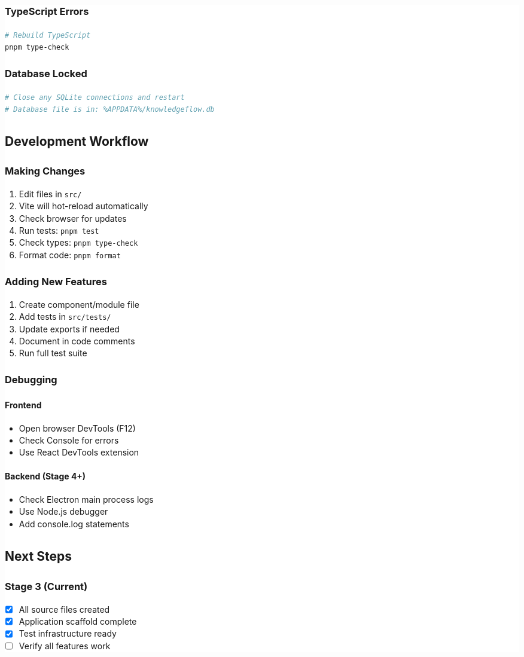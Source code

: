 ### TypeScript Errors

```bash
# Rebuild TypeScript
pnpm type-check
```

### Database Locked

```bash
# Close any SQLite connections and restart
# Database file is in: %APPDATA%/knowledgeflow.db
```

## Development Workflow

### Making Changes

1. Edit files in `src/`
2. Vite will hot-reload automatically
3. Check browser for updates
4. Run tests: `pnpm test`
5. Check types: `pnpm type-check`
6. Format code: `pnpm format`

### Adding New Features

1. Create component/module file
2. Add tests in `src/tests/`
3. Update exports if needed
4. Document in code comments
5. Run full test suite

### Debugging

#### Frontend
- Open browser DevTools (F12)
- Check Console for errors
- Use React DevTools extension

#### Backend (Stage 4+)
- Check Electron main process logs
- Use Node.js debugger
- Add console.log statements

## Next Steps

### Stage 3 (Current)
- [x] All source files created
- [x] Application scaffold complete
- [x] Test infrastructure ready
- [ ] Verify all features work

